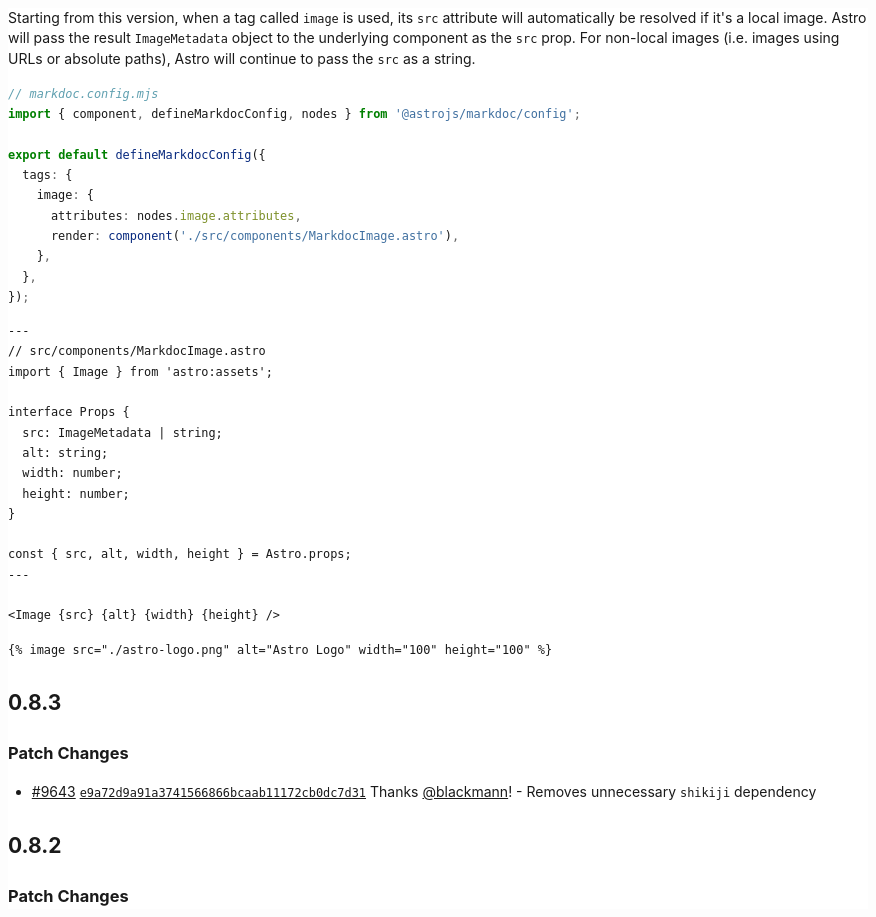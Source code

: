   Starting from this version, when a tag called `image` is used, its `src` attribute will automatically be resolved if it's a local image. Astro will pass the result `ImageMetadata` object to the underlying component as the `src` prop. For non-local images (i.e. images using URLs or absolute paths), Astro will continue to pass the `src` as a string.

  ```ts
  // markdoc.config.mjs
  import { component, defineMarkdocConfig, nodes } from '@astrojs/markdoc/config';

  export default defineMarkdocConfig({
    tags: {
      image: {
        attributes: nodes.image.attributes,
        render: component('./src/components/MarkdocImage.astro'),
      },
    },
  });
  ```

  ```astro
  ---
  // src/components/MarkdocImage.astro
  import { Image } from 'astro:assets';

  interface Props {
    src: ImageMetadata | string;
    alt: string;
    width: number;
    height: number;
  }

  const { src, alt, width, height } = Astro.props;
  ---

  <Image {src} {alt} {width} {height} />
  ```

  ```mdoc
  {% image src="./astro-logo.png" alt="Astro Logo" width="100" height="100" %}
  ```

## 0.8.3

### Patch Changes

- [#9643](https://github.com/withastro/astro/pull/9643) [`e9a72d9a91a3741566866bcaab11172cb0dc7d31`](https://github.com/withastro/astro/commit/e9a72d9a91a3741566866bcaab11172cb0dc7d31) Thanks [@blackmann](https://github.com/blackmann)! - Removes unnecessary `shikiji` dependency

## 0.8.2

### Patch Changes
